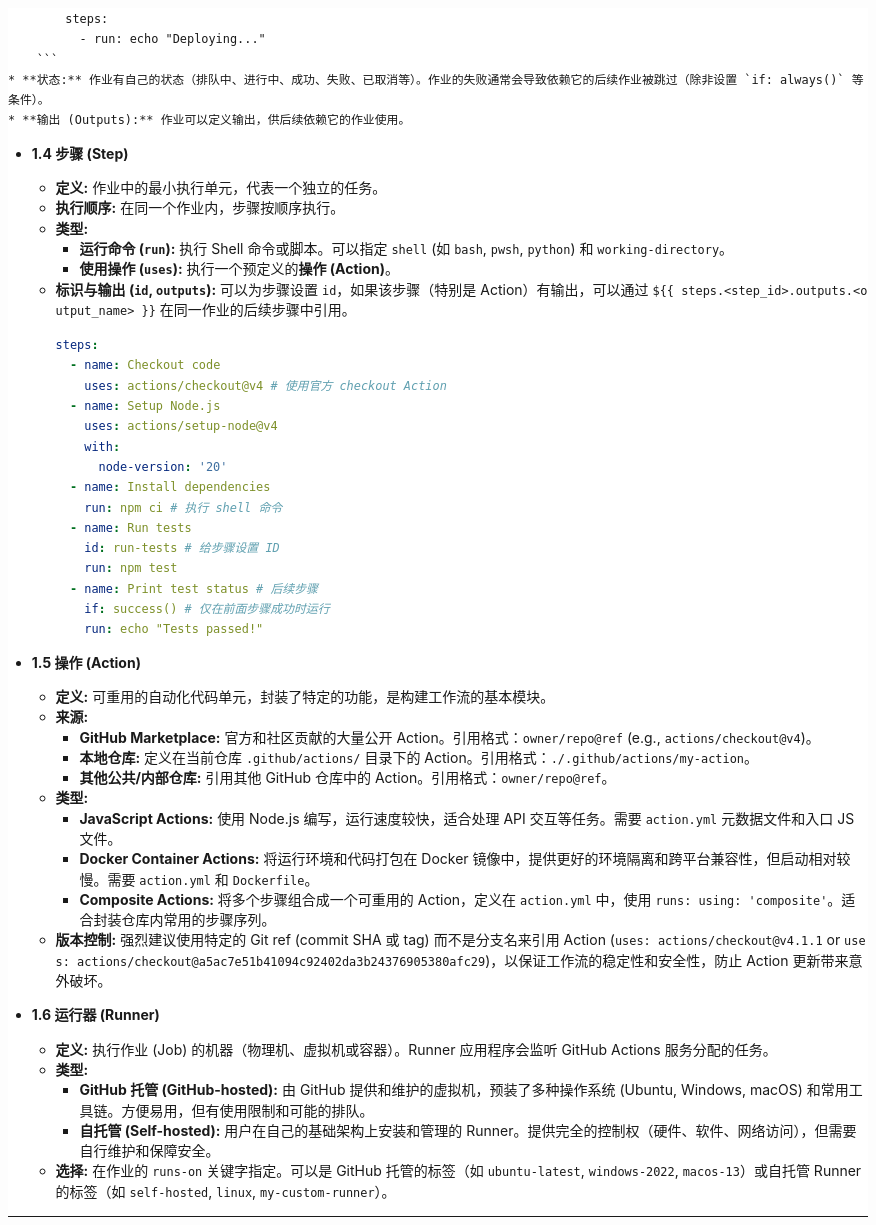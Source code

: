             steps:
              - run: echo "Deploying..."
        ```
    * **状态:** 作业有自己的状态（排队中、进行中、成功、失败、已取消等）。作业的失败通常会导致依赖它的后续作业被跳过（除非设置 `if: always()` 等条件）。
    * **输出 (Outputs):** 作业可以定义输出，供后续依赖它的作业使用。

* **1.4 步骤 (Step)**
    * **定义:** 作业中的最小执行单元，代表一个独立的任务。
    * **执行顺序:** 在同一个作业内，步骤按顺序执行。
    * **类型:**
        * **运行命令 (`run`):** 执行 Shell 命令或脚本。可以指定 `shell` (如 `bash`, `pwsh`, `python`) 和 `working-directory`。
        * **使用操作 (`uses`):** 执行一个预定义的**操作 (Action)**。
    * **标识与输出 (`id`, `outputs`):** 可以为步骤设置 `id`，如果该步骤（特别是 Action）有输出，可以通过 `${{ steps.<step_id>.outputs.<output_name> }}` 在同一作业的后续步骤中引用。
        ```yaml
        steps:
          - name: Checkout code
            uses: actions/checkout@v4 # 使用官方 checkout Action
          - name: Setup Node.js
            uses: actions/setup-node@v4
            with:
              node-version: '20'
          - name: Install dependencies
            run: npm ci # 执行 shell 命令
          - name: Run tests
            id: run-tests # 给步骤设置 ID
            run: npm test
          - name: Print test status # 后续步骤
            if: success() # 仅在前面步骤成功时运行
            run: echo "Tests passed!"
        ```

* **1.5 操作 (Action)**
    * **定义:** 可重用的自动化代码单元，封装了特定的功能，是构建工作流的基本模块。
    * **来源:**
        * **GitHub Marketplace:** 官方和社区贡献的大量公开 Action。引用格式：`owner/repo@ref` (e.g., `actions/checkout@v4`)。
        * **本地仓库:** 定义在当前仓库 `.github/actions/` 目录下的 Action。引用格式：`./.github/actions/my-action`。
        * **其他公共/内部仓库:** 引用其他 GitHub 仓库中的 Action。引用格式：`owner/repo@ref`。
    * **类型:**
        * **JavaScript Actions:** 使用 Node.js 编写，运行速度较快，适合处理 API 交互等任务。需要 `action.yml` 元数据文件和入口 JS 文件。
        * **Docker Container Actions:** 将运行环境和代码打包在 Docker 镜像中，提供更好的环境隔离和跨平台兼容性，但启动相对较慢。需要 `action.yml` 和 `Dockerfile`。
        * **Composite Actions:** 将多个步骤组合成一个可重用的 Action，定义在 `action.yml` 中，使用 `runs: using: 'composite'`。适合封装仓库内常用的步骤序列。
    * **版本控制:** 强烈建议使用特定的 Git ref (commit SHA 或 tag) 而不是分支名来引用 Action (`uses: actions/checkout@v4.1.1` or `uses: actions/checkout@a5ac7e51b41094c92402da3b24376905380afc29`)，以保证工作流的稳定性和安全性，防止 Action 更新带来意外破坏。

* **1.6 运行器 (Runner)**
    * **定义:** 执行作业 (Job) 的机器（物理机、虚拟机或容器）。Runner 应用程序会监听 GitHub Actions 服务分配的任务。
    * **类型:**
        * **GitHub 托管 (GitHub-hosted):** 由 GitHub 提供和维护的虚拟机，预装了多种操作系统 (Ubuntu, Windows, macOS) 和常用工具链。方便易用，但有使用限制和可能的排队。
        * **自托管 (Self-hosted):** 用户在自己的基础架构上安装和管理的 Runner。提供完全的控制权（硬件、软件、网络访问），但需要自行维护和保障安全。
    * **选择:** 在作业的 `runs-on` 关键字指定。可以是 GitHub 托管的标签（如 `ubuntu-latest`, `windows-2022`, `macos-13`）或自托管 Runner 的标签（如 `self-hosted`, `linux`, `my-custom-runner`）。

---